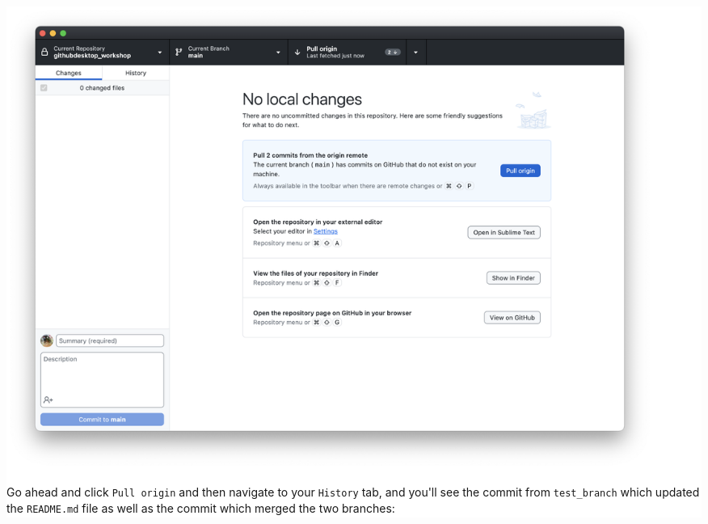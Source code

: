   <img src="img/9.GHD_pull_origin_merge.png" width="800">
</p>

Go ahead and click `Pull origin` and then navigate to your `History` tab, and you'll see the commit from `test_branch` which updated the `README.md` file as well as the commit which merged the two branches:

<p align="center">